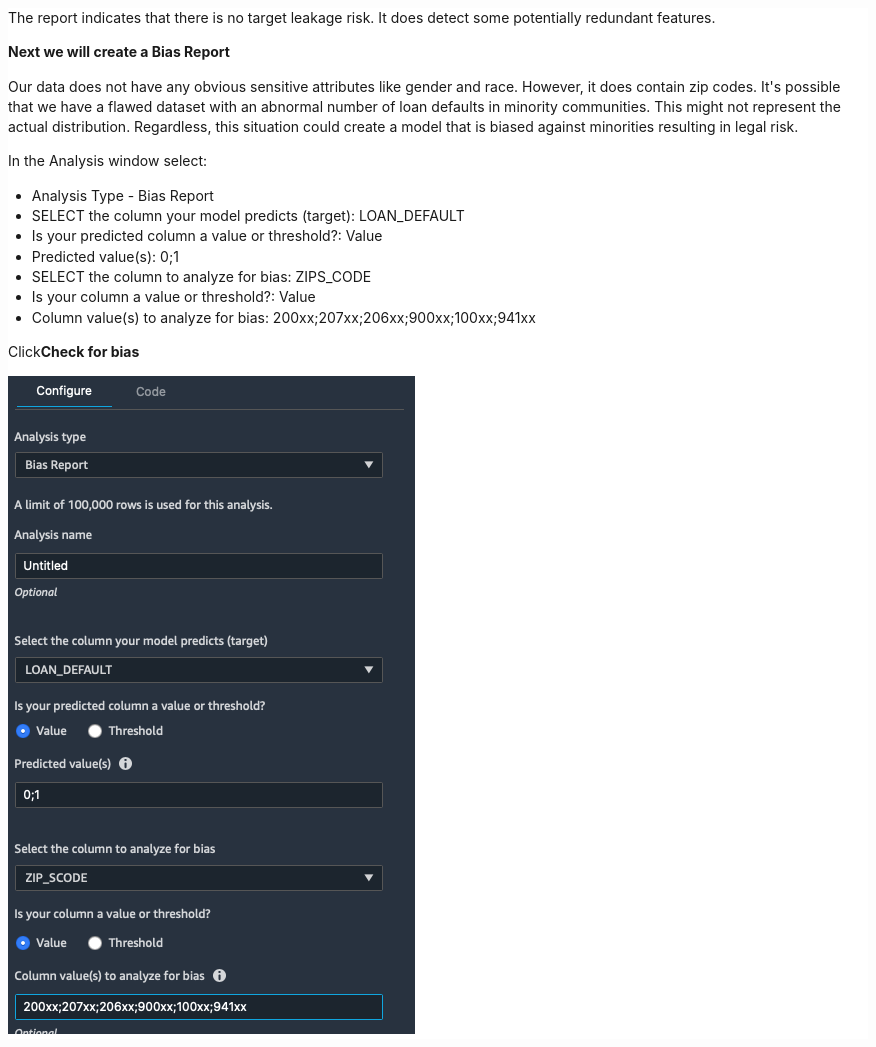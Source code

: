<span class="c1">The report indicates that there is no target leakage risk. It does detect some potentially redundant features.</span>

<span class="c1"></span>

<span class="c8">**Next we will create a Bias Report**</span>

<span class="c1">Our data does not have any obvious sensitive attributes like gender and race. However, it does contain zip codes. It's possible that we have a flawed dataset with an abnormal number of loan defaults in minority communities. This might not represent the actual distribution. Regardless, this situation could create a model that is biased against minorities resulting in legal risk.</span>

<span class="c1"></span>

<span class="c1">In the Analysis window select:</span>

* <span class="c1">Analysis Type - Bias Report</span>
* SELECT the column your model predicts (target): LOAN\_DEFAULT
* <span class="c1">Is your predicted column a value or threshold?: Value</span>
* <span class="c1">Predicted value(s): 0;1</span>
* SELECT the column to analyze for bias: ZIPS\_CODE
* <span class="c1">Is your column a value or threshold?: Value</span>
* <span class="c1">Column value(s) to analyze for bias: 200xx;207xx;206xx;900xx;100xx;941xx</span>

<span class="c1"></span>

<span>Click</span><span class="c8">**Check for bias**</span>

<span class="c1"></span>

<span style="overflow: hidden; display: inline-block; margin: 0.00px 0.00px; border: 0.00px solid #000000; transform: rotate(0.00rad) translateZ(0px); -webkit-transform: rotate(0.00rad) translateZ(0px); width: 407.00px; height: 658.00px;">![](assets/image27.png)</span>
